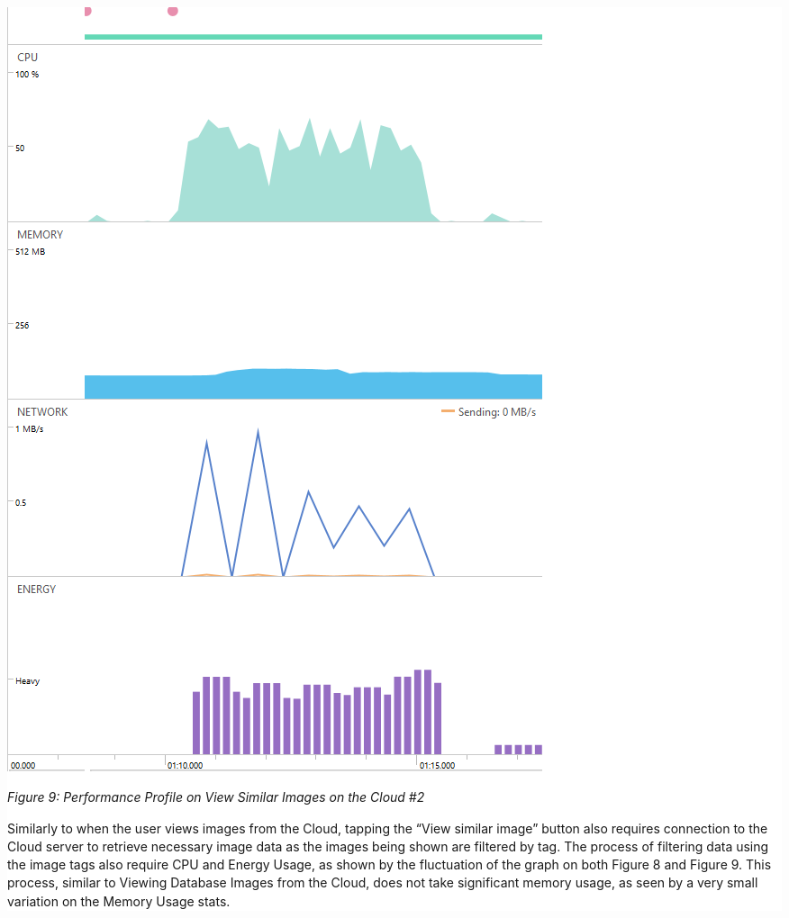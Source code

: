 ![Performance Profile on View Similar Images on the Cloud #2](images/trace_8_view_similar_image_2.PNG)

*Figure 9: Performance Profile on View Similar Images on the Cloud #2*

Similarly to when the user views images from the Cloud, tapping the “View similar image” button also requires connection to the Cloud server to retrieve necessary image data as the images being shown are filtered by tag. The process of filtering data using the image tags also require CPU and Energy Usage, as shown by the fluctuation of the graph on both Figure 8 and Figure 9. This process, similar to Viewing Database Images from the Cloud, does not take significant memory usage, as seen by a very small variation on the Memory Usage stats.
